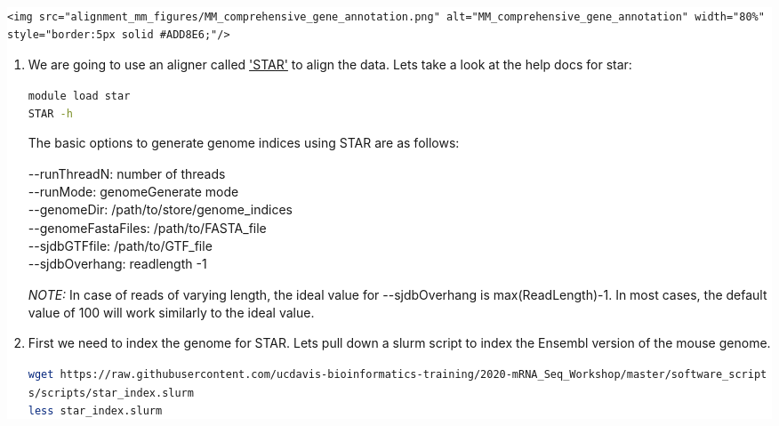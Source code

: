     <img src="alignment_mm_figures/MM_comprehensive_gene_annotation.png" alt="MM_comprehensive_gene_annotation" width="80%" style="border:5px solid #ADD8E6;"/>

1. We are going to use an aligner called ['STAR'](https://www.ncbi.nlm.nih.gov/pmc/articles/PMC3530905/) to align the data. Lets take a look at the help docs for star:

    ```bash
    module load star
    STAR -h
    ```

    The basic options to generate genome indices using STAR are as follows:

    --runThreadN: number of threads  
    --runMode: genomeGenerate mode  
    --genomeDir: /path/to/store/genome_indices  
    --genomeFastaFiles: /path/to/FASTA_file  
    --sjdbGTFfile: /path/to/GTF_file  
    --sjdbOverhang: readlength -1  

    *NOTE:* In case of reads of varying length, the ideal value for --sjdbOverhang is max(ReadLength)-1. In most cases, the default value of 100 will work similarly to the ideal value.

1. First we need to index the genome for STAR. Lets pull down a slurm script to index the Ensembl version of the mouse genome.

    ```bash
    wget https://raw.githubusercontent.com/ucdavis-bioinformatics-training/2020-mRNA_Seq_Workshop/master/software_scripts/scripts/star_index.slurm
    less star_index.slurm
    ```
